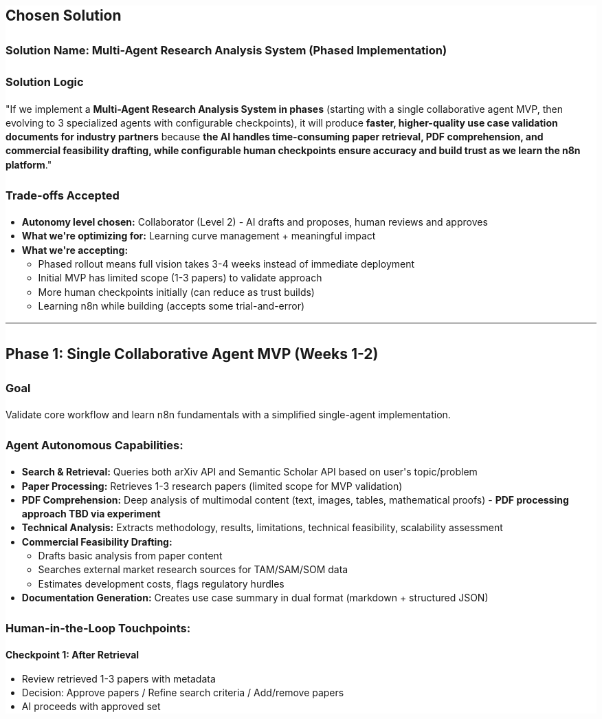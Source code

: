 
## Chosen Solution

### Solution Name: Multi-Agent Research Analysis System (Phased Implementation)

### Solution Logic
"If we implement a **Multi-Agent Research Analysis System in phases** (starting with a single collaborative agent MVP, then evolving to 3 specialized agents with configurable checkpoints), it will produce **faster, higher-quality use case validation documents for industry partners** because **the AI handles time-consuming paper retrieval, PDF comprehension, and commercial feasibility drafting, while configurable human checkpoints ensure accuracy and build trust as we learn the n8n platform**."

### Trade-offs Accepted
- **Autonomy level chosen:** Collaborator (Level 2) - AI drafts and proposes, human reviews and approves
- **What we're optimizing for:** Learning curve management + meaningful impact
- **What we're accepting:**
  - Phased rollout means full vision takes 3-4 weeks instead of immediate deployment
  - Initial MVP has limited scope (1-3 papers) to validate approach
  - More human checkpoints initially (can reduce as trust builds)
  - Learning n8n while building (accepts some trial-and-error)

---

## Phase 1: Single Collaborative Agent MVP (Weeks 1-2)

### Goal
Validate core workflow and learn n8n fundamentals with a simplified single-agent implementation.

### Agent Autonomous Capabilities:
- **Search & Retrieval:** Queries both arXiv API and Semantic Scholar API based on user's topic/problem
- **Paper Processing:** Retrieves 1-3 research papers (limited scope for MVP validation)
- **PDF Comprehension:** Deep analysis of multimodal content (text, images, tables, mathematical proofs) - **PDF processing approach TBD via experiment**
- **Technical Analysis:** Extracts methodology, results, limitations, technical feasibility, scalability assessment
- **Commercial Feasibility Drafting:**
  - Drafts basic analysis from paper content
  - Searches external market research sources for TAM/SAM/SOM data
  - Estimates development costs, flags regulatory hurdles
- **Documentation Generation:** Creates use case summary in dual format (markdown + structured JSON)

### Human-in-the-Loop Touchpoints:

**Checkpoint 1: After Retrieval**
- Review retrieved 1-3 papers with metadata
- Decision: Approve papers / Refine search criteria / Add/remove papers
- AI proceeds with approved set
